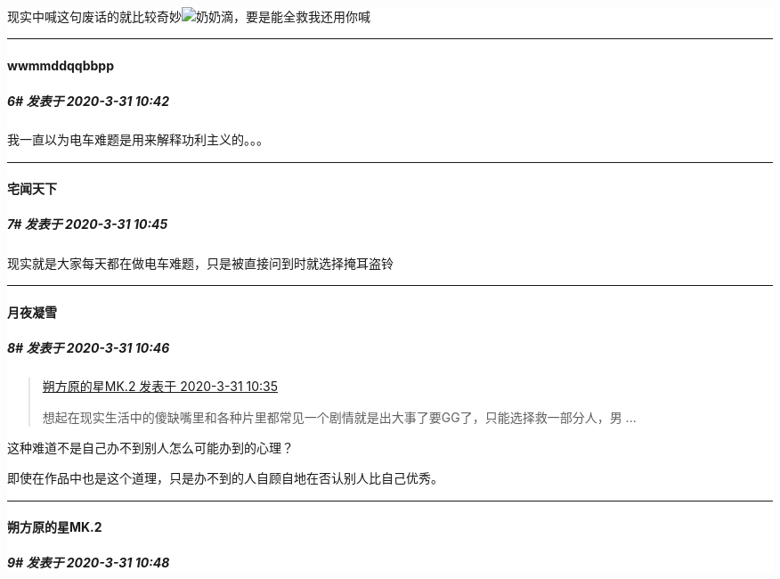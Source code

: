 现实中喊这句废话的就比较奇妙<img src="https://static.saraba1st.com/image/smiley/face2017/067.png" referrerpolicy="no-referrer">奶奶滴，要是能全救我还用你喊







-----

####  wwmmddqqbbpp  
##### 6#       发表于 2020-3-31 10:42




我一直以为电车难题是用来解释功利主义的。。。







-----

####  宅闻天下  
##### 7#       发表于 2020-3-31 10:45




现实就是大家每天都在做电车难题，只是被直接问到时就选择掩耳盗铃







-----

####  月夜凝雪  
##### 8#       发表于 2020-3-31 10:46



<blockquote><a href="httphttps://bbs.saraba1st.com/2b/forum.php?mod=redirect&amp;goto=findpost&amp;pid=46931204&amp;ptid=1921738" target="_blank">朔方原的星MK.2 发表于 2020-3-31 10:35</a>

想起在现实生活中的傻缺嘴里和各种片里都常见一个剧情就是出大事了要GG了，只能选择救一部分人，男 ...</blockquote>
这种难道不是自己办不到别人怎么可能办到的心理？

即使在作品中也是这个道理，只是办不到的人自顾自地在否认别人比自己优秀。







-----

####  朔方原的星MK.2  
##### 9#       发表于 2020-3-31 10:48


